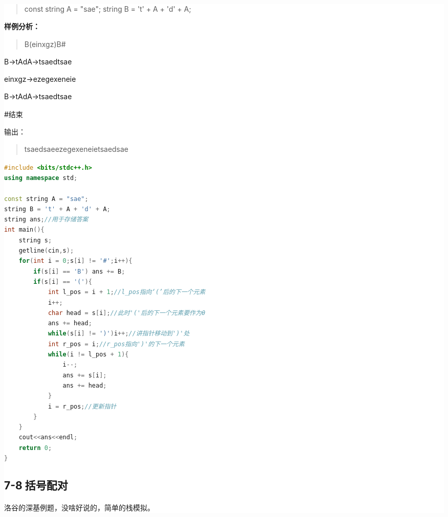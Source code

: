 > const string A = "sae";
> string B = 't' + A + 'd' + A;

**样例分析：**

> B(einxgz)B#

B->tAdA->tsaedtsae

einxgz->ezegexeneie

B->tAdA->tsaedtsae

#结束

输出：

> tsaedsaeezegexeneietsaedsae

```c++
#include <bits/stdc++.h>
using namespace std;

const string A = "sae";
string B = 't' + A + 'd' + A;
string ans;//用于存储答案
int main(){
    string s;
    getline(cin,s);
    for(int i = 0;s[i] != '#';i++){
        if(s[i] == 'B') ans += B;
        if(s[i] == '('){
            int l_pos = i + 1;//l_pos指向‘(’后的下一个元素
            i++;
            char head = s[i];//此时'('后的下一个元素要作为θ
            ans += head;
            while(s[i] != ')')i++;//讲指针移动到')'处
            int r_pos = i;//r_pos指向')'的下一个元素
            while(i != l_pos + 1){
                i--;
                ans += s[i];
                ans += head;
            }
            i = r_pos;//更新指针
        }
    }
    cout<<ans<<endl;
    return 0;
}
```



## **7-8 括号配对**

洛谷的深基例题，没啥好说的，简单的栈模拟。

